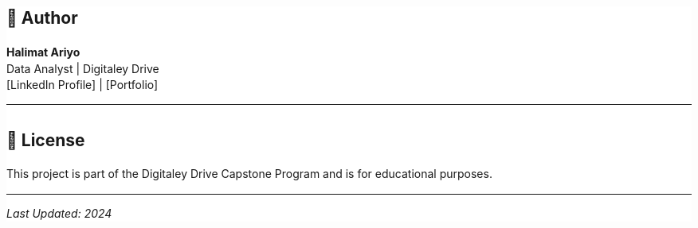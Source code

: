 
## 👤 Author

**Halimat Ariyo**  
Data Analyst | Digitaley Drive  
[LinkedIn Profile] | [Portfolio]

---

## 📄 License

This project is part of the Digitaley Drive Capstone Program and is for educational purposes.

---

*Last Updated: 2024*